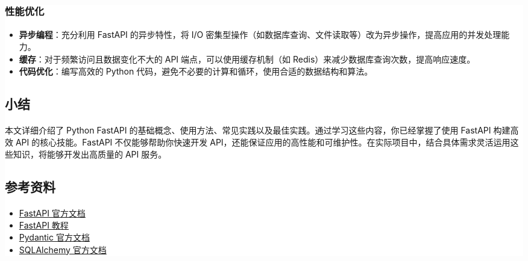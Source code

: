 ### 性能优化
- **异步编程**：充分利用 FastAPI 的异步特性，将 I/O 密集型操作（如数据库查询、文件读取等）改为异步操作，提高应用的并发处理能力。
- **缓存**：对于频繁访问且数据变化不大的 API 端点，可以使用缓存机制（如 Redis）来减少数据库查询次数，提高响应速度。
- **代码优化**：编写高效的 Python 代码，避免不必要的计算和循环，使用合适的数据结构和算法。

## 小结
本文详细介绍了 Python FastAPI 的基础概念、使用方法、常见实践以及最佳实践。通过学习这些内容，你已经掌握了使用 FastAPI 构建高效 API 的核心技能。FastAPI 不仅能够帮助你快速开发 API，还能保证应用的高性能和可维护性。在实际项目中，结合具体需求灵活运用这些知识，将能够开发出高质量的 API 服务。

## 参考资料
- [FastAPI 官方文档](https://fastapi.tiangolo.com/)
- [FastAPI 教程](https://www.uvicorn.org/)
- [Pydantic 官方文档](https://pydantic-docs.helpmanual.io/)
- [SQLAlchemy 官方文档](https://www.sqlalchemy.org/)